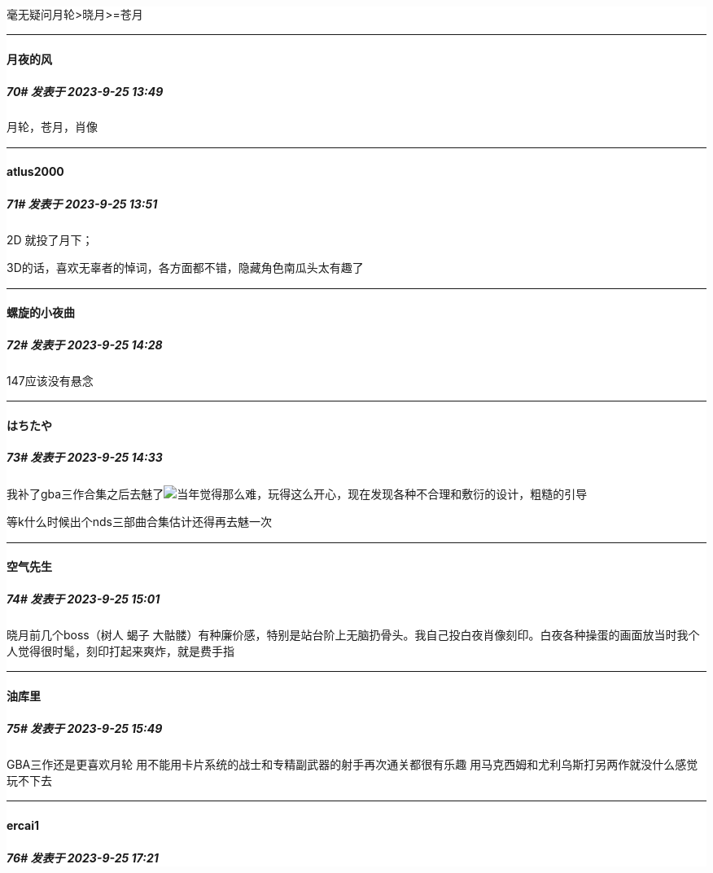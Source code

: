 毫无疑问月轮&gt;晓月&gt;=苍月


*****

####  月夜的风  
##### 70#       发表于 2023-9-25 13:49

月轮，苍月，肖像

*****

####  atlus2000  
##### 71#       发表于 2023-9-25 13:51

2D 就投了月下；

3D的话，喜欢无辜者的悼词，各方面都不错，隐藏角色南瓜头太有趣了


*****

####  螺旋的小夜曲  
##### 72#       发表于 2023-9-25 14:28

147应该没有悬念


*****

####  はちたや  
##### 73#       发表于 2023-9-25 14:33

我补了gba三作合集之后去魅了<img src="https://static.saraba1st.com/image/smiley/face2017/013.png" referrerpolicy="no-referrer">当年觉得那么难，玩得这么开心，现在发现各种不合理和敷衍的设计，粗糙的引导

等k什么时候出个nds三部曲合集估计还得再去魅一次


*****

####  空气先生  
##### 74#       发表于 2023-9-25 15:01

晓月前几个boss（树人 蝎子 大骷髅）有种廉价感，特别是站台阶上无脑扔骨头。我自己投白夜肖像刻印。白夜各种操蛋的画面放当时我个人觉得很时髦，刻印打起来爽炸，就是费手指


*****

####  油库里  
##### 75#       发表于 2023-9-25 15:49

GBA三作还是更喜欢月轮 用不能用卡片系统的战士和专精副武器的射手再次通关都很有乐趣 用马克西姆和尤利乌斯打另两作就没什么感觉玩不下去


*****

####  ercai1  
##### 76#       发表于 2023-9-25 17:21
